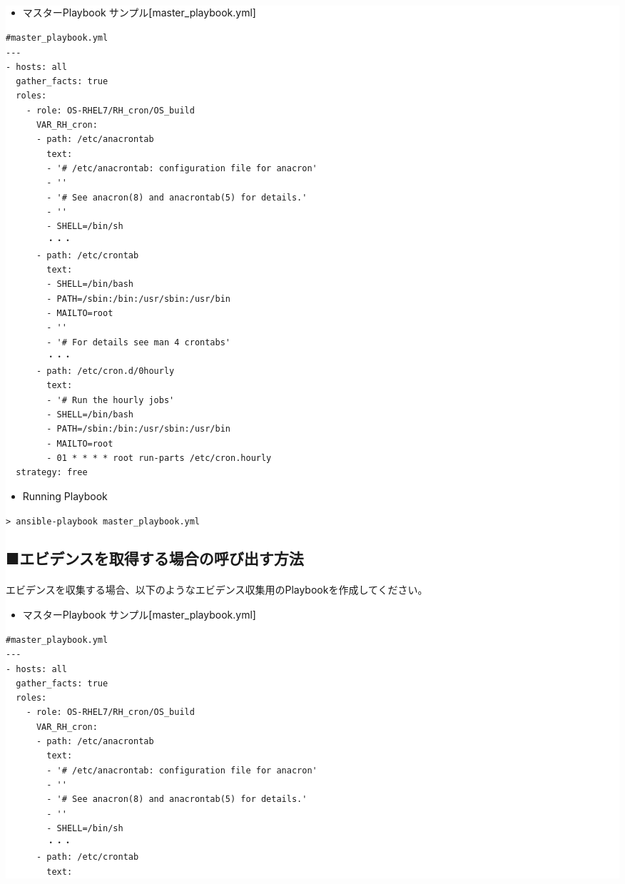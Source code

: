 
- マスターPlaybook サンプル[master_playbook.yml]

~~~
#master_playbook.yml
---
- hosts: all
  gather_facts: true
  roles:
    - role: OS-RHEL7/RH_cron/OS_build
      VAR_RH_cron:
      - path: /etc/anacrontab
        text:
        - '# /etc/anacrontab: configuration file for anacron'
        - ''
        - '# See anacron(8) and anacrontab(5) for details.'
        - ''
        - SHELL=/bin/sh
        ・・・
      - path: /etc/crontab
        text:
        - SHELL=/bin/bash
        - PATH=/sbin:/bin:/usr/sbin:/usr/bin
        - MAILTO=root
        - ''
        - '# For details see man 4 crontabs'
        ・・・
      - path: /etc/cron.d/0hourly
        text:
        - '# Run the hourly jobs'
        - SHELL=/bin/bash
        - PATH=/sbin:/bin:/usr/sbin:/usr/bin
        - MAILTO=root
        - 01 * * * * root run-parts /etc/cron.hourly
  strategy: free
~~~

- Running Playbook

~~~
> ansible-playbook master_playbook.yml
~~~

## ■エビデンスを取得する場合の呼び出す方法

エビデンスを収集する場合、以下のようなエビデンス収集用のPlaybookを作成してください。

- マスターPlaybook サンプル[master_playbook.yml]

~~~
#master_playbook.yml
---
- hosts: all
  gather_facts: true
  roles:
    - role: OS-RHEL7/RH_cron/OS_build
      VAR_RH_cron:
      - path: /etc/anacrontab
        text:
        - '# /etc/anacrontab: configuration file for anacron'
        - ''
        - '# See anacron(8) and anacrontab(5) for details.'
        - ''
        - SHELL=/bin/sh
        ・・・
      - path: /etc/crontab
        text:
~~~
